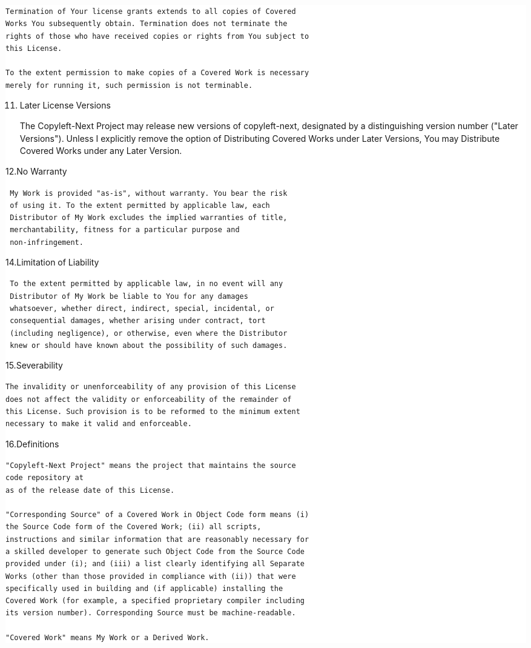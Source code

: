     Termination of Your license grants extends to all copies of Covered
    Works You subsequently obtain. Termination does not terminate the
    rights of those who have received copies or rights from You subject to
    this License.

    To the extent permission to make copies of a Covered Work is necessary
    merely for running it, such permission is not terminable.

11. Later License Versions

    The Copyleft-Next Project may release new versions of copyleft-next,
    designated by a distinguishing version number ("Later Versions").
    Unless I explicitly remove the option of Distributing Covered Works
    under Later Versions, You may Distribute Covered Works under any Later
    Version.

12.No Warranty

     My Work is provided "as-is", without warranty. You bear the risk
     of using it. To the extent permitted by applicable law, each
     Distributor of My Work excludes the implied warranties of title,
     merchantability, fitness for a particular purpose and
     non-infringement.

14.Limitation of Liability

     To the extent permitted by applicable law, in no event will any
     Distributor of My Work be liable to You for any damages
     whatsoever, whether direct, indirect, special, incidental, or
     consequential damages, whether arising under contract, tort
     (including negligence), or otherwise, even where the Distributor
     knew or should have known about the possibility of such damages.

15.Severability

    The invalidity or unenforceability of any provision of this License
    does not affect the validity or enforceability of the remainder of
    this License. Such provision is to be reformed to the minimum extent
    necessary to make it valid and enforceable.

16.Definitions

    "Copyleft-Next Project" means the project that maintains the source
    code repository at
    as of the release date of this License.

    "Corresponding Source" of a Covered Work in Object Code form means (i)
    the Source Code form of the Covered Work; (ii) all scripts,
    instructions and similar information that are reasonably necessary for
    a skilled developer to generate such Object Code from the Source Code
    provided under (i); and (iii) a list clearly identifying all Separate
    Works (other than those provided in compliance with (ii)) that were
    specifically used in building and (if applicable) installing the
    Covered Work (for example, a specified proprietary compiler including
    its version number). Corresponding Source must be machine-readable.

    "Covered Work" means My Work or a Derived Work.
